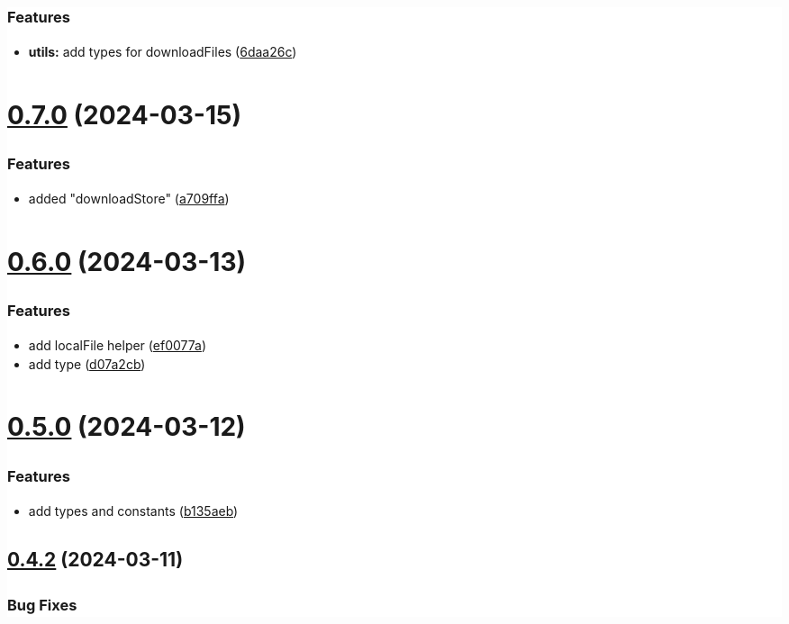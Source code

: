
### Features

* **utils:** add types for downloadFiles ([6daa26c](https://github.com/blib-la/captn/commit/6daa26c027cf6ae5b5987748660840fe640b2f1d))






# [0.7.0](https://github.com/blib-la/captn/compare/v0.6.0...v0.7.0) (2024-03-15)


### Features

* added "downloadStore" ([a709ffa](https://github.com/blib-la/captn/commit/a709ffa12ede7d0bec6318436661dc87199ee117))






# [0.6.0](https://github.com/blib-la/captn/compare/v0.5.0...v0.6.0) (2024-03-13)


### Features

* add localFile helper ([ef0077a](https://github.com/blib-la/captn/commit/ef0077ace7cd72a199b187e5131db0238f072e21))
* add type ([d07a2cb](https://github.com/blib-la/captn/commit/d07a2cbae20fa9e2bec0de96dfc44c985531da45))





# [0.5.0](https://github.com/blib-la/captn/compare/v0.4.2...v0.5.0) (2024-03-12)


### Features

* add types and constants ([b135aeb](https://github.com/blib-la/captn/commit/b135aebdd17e3d1a7ee1b0a57650ba351aa75608))





## [0.4.2](https://github.com/blib-la/captn/compare/v0.4.1...v0.4.2) (2024-03-11)


### Bug Fixes
